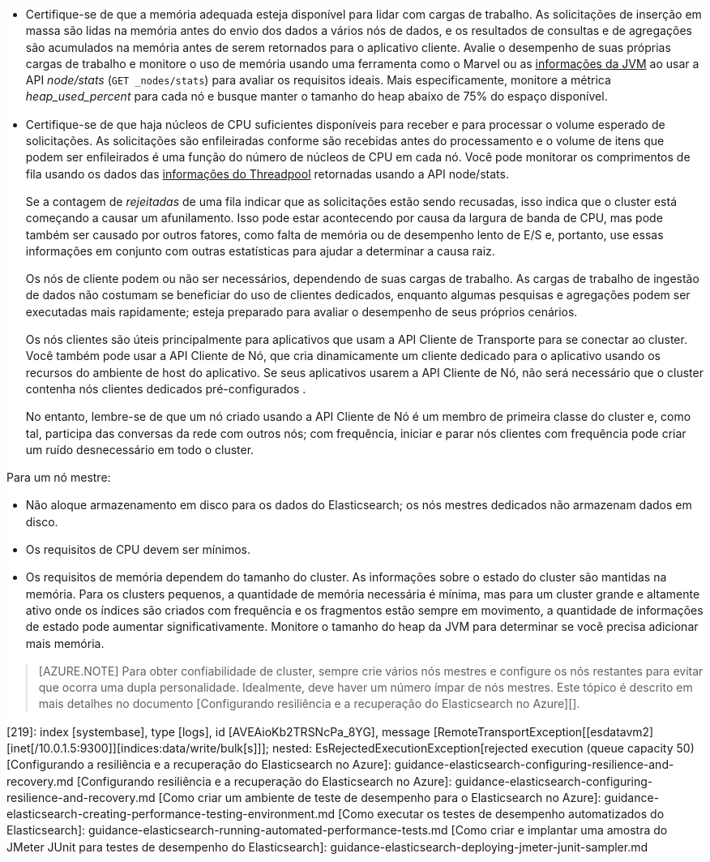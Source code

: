 - Certifique-se de que a memória adequada esteja disponível para lidar com cargas de trabalho. As solicitações de inserção em massa são lidas na memória antes do envio dos dados a vários nós de dados, e os resultados de consultas e de agregações são acumulados na memória antes de serem retornados para o aplicativo cliente. Avalie o desempenho de suas próprias cargas de trabalho e monitore o uso de memória usando uma ferramenta como o Marvel ou as [informações da JVM](https://www.elastic.co/guide/en/elasticsearch/guide/current/_monitoring_individual_nodes.html#_jvm_section) ao usar a API *node/stats* (`GET _nodes/stats`) para avaliar os requisitos ideais. Mais especificamente, monitore a métrica *heap\_used\_percent* para cada nó e busque manter o tamanho do heap abaixo de 75% do espaço disponível.

- Certifique-se de que haja núcleos de CPU suficientes disponíveis para receber e para processar o volume esperado de solicitações. As solicitações são enfileiradas conforme são recebidas antes do processamento e o volume de itens que podem ser enfileirados é uma função do número de núcleos de CPU em cada nó. Você pode monitorar os comprimentos de fila usando os dados das [informações do Threadpool](https://www.elastic.co/guide/en/elasticsearch/guide/current/_monitoring_individual_nodes.html#_threadpool_section) retornadas usando a API node/stats.

    Se a contagem de *rejeitadas* de uma fila indicar que as solicitações estão sendo recusadas, isso indica que o cluster está começando a causar um afunilamento. Isso pode estar acontecendo por causa da largura de banda de CPU, mas pode também ser causado por outros fatores, como falta de memória ou de desempenho lento de E/S e, portanto, use essas informações em conjunto com outras estatísticas para ajudar a determinar a causa raiz.

    Os nós de cliente podem ou não ser necessários, dependendo de suas cargas de trabalho. As cargas de trabalho de ingestão de dados não costumam se beneficiar do uso de clientes dedicados, enquanto algumas pesquisas e agregações podem ser executadas mais rapidamente; esteja preparado para avaliar o desempenho de seus próprios cenários.

    Os nós clientes são úteis principalmente para aplicativos que usam a API Cliente de Transporte para se conectar ao cluster. Você também pode usar a API Cliente de Nó, que cria dinamicamente um cliente dedicado para o aplicativo usando os recursos do ambiente de host do aplicativo. Se seus aplicativos usarem a API Cliente de Nó, não será necessário que o cluster contenha nós clientes dedicados pré-configurados .
    
    No entanto, lembre-se de que um nó criado usando a API Cliente de Nó é um membro de primeira classe do cluster e, como tal, participa das conversas da rede com outros nós; com frequência, iniciar e parar nós clientes com frequência pode criar um ruído desnecessário em todo o cluster.

Para um nó mestre:

- Não aloque armazenamento em disco para os dados do Elasticsearch; os nós mestres dedicados não armazenam dados em disco.

- Os requisitos de CPU devem ser mínimos.

- Os requisitos de memória dependem do tamanho do cluster. As informações sobre o estado do cluster são mantidas na memória. Para os clusters pequenos, a quantidade de memória necessária é mínima, mas para um cluster grande e altamente ativo onde os índices são criados com frequência e os fragmentos estão sempre em movimento, a quantidade de informações de estado pode aumentar significativamente. Monitore o tamanho do heap da JVM para determinar se você precisa adicionar mais memória.

> [AZURE.NOTE]  Para obter confiabilidade de cluster, sempre crie vários nós mestres e configure os nós restantes para evitar que ocorra uma dupla personalidade. Idealmente, deve haver um número ímpar de nós mestres. Este tópico é descrito em mais detalhes no documento [Configurando resiliência e a recuperação do Elasticsearch no Azure][].


[219]: index [systembase], type [logs], id [AVEAioKb2TRSNcPa_8YG], message [RemoteTransportException[[esdatavm2][inet[/10.0.1.5:9300]][indices:data/write/bulk[s]]]; nested: EsRejectedExecutionException[rejected execution (queue capacity 50)
[Configurando a resiliência e a recuperação do Elasticsearch no Azure]: guidance-elasticsearch-configuring-resilience-and-recovery.md
[Configurando resiliência e a recuperação do Elasticsearch no Azure]: guidance-elasticsearch-configuring-resilience-and-recovery.md
[Como criar um ambiente de teste de desempenho para o Elasticsearch no Azure]: guidance-elasticsearch-creating-performance-testing-environment.md
[Como executar os testes de desempenho automatizados do Elasticsearch]: guidance-elasticsearch-running-automated-performance-tests.md
[Como criar e implantar uma amostra do JMeter JUnit para testes de desempenho do Elasticsearch]: guidance-elasticsearch-deploying-jmeter-junit-sampler.md